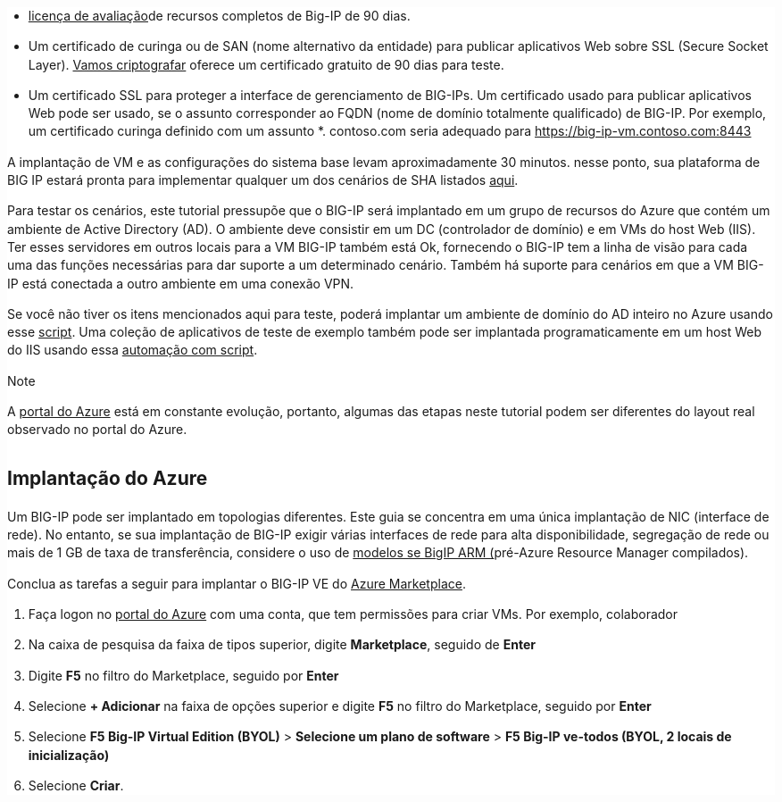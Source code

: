   - [licença de avaliação](https://www.f5.com/trial/big-ip-trial.php)de recursos completos de Big-IP de 90 dias.

- Um certificado de curinga ou de SAN (nome alternativo da entidade) para publicar aplicativos Web sobre SSL (Secure Socket Layer). [Vamos criptografar](https://letsencrypt.org/) oferece um certificado gratuito de 90 dias para teste.

- Um certificado SSL para proteger a interface de gerenciamento de BIG-IPs. Um certificado usado para publicar aplicativos Web pode ser usado, se o assunto corresponder ao FQDN (nome de domínio totalmente qualificado) de BIG-IP. Por exemplo, um certificado curinga definido com um assunto *. contoso.com seria adequado para https://big-ip-vm.contoso.com:8443

A implantação de VM e as configurações do sistema base levam aproximadamente 30 minutos. nesse ponto, sua plataforma de BIG IP estará pronta para implementar qualquer um dos cenários de SHA listados [aqui](f5-aad-integration.md).

Para testar os cenários, este tutorial pressupõe que o BIG-IP será implantado em um grupo de recursos do Azure que contém um ambiente de Active Directory (AD). O ambiente deve consistir em um DC (controlador de domínio) e em VMs do host Web (IIS). Ter esses servidores em outros locais para a VM BIG-IP também está Ok, fornecendo o BIG-IP tem a linha de visão para cada uma das funções necessárias para dar suporte a um determinado cenário. Também há suporte para cenários em que a VM BIG-IP está conectada a outro ambiente em uma conexão VPN.

Se você não tiver os itens mencionados aqui para teste, poderá implantar um ambiente de domínio do AD inteiro no Azure usando esse [script](https://github.com/Rainier-MSFT/Cloud_Identity_Lab). Uma coleção de aplicativos de teste de exemplo também pode ser implantada programaticamente em um host Web do IIS usando essa [automação com script](https://github.com/jeevanbisht/DemoSuite).

>[!NOTE]
>A [portal do Azure](https://portal.azure.com/#home) está em constante evolução, portanto, algumas das etapas neste tutorial podem ser diferentes do layout real observado no portal do Azure.

## <a name="azure-deployment"></a>Implantação do Azure

Um BIG-IP pode ser implantado em topologias diferentes. Este guia se concentra em uma única implantação de NIC (interface de rede). No entanto, se sua implantação de BIG-IP exigir várias interfaces de rede para alta disponibilidade, segregação de rede ou mais de 1 GB de taxa de transferência, considere o uso de [modelos se BigIP ARM (](https://clouddocs.f5.com/cloud/public/v1/azure/Azure_multiNIC.html)pré-Azure Resource Manager compilados).

Conclua as tarefas a seguir para implantar o BIG-IP VE do [Azure Marketplace](https://azuremarketplace.microsoft.com/marketplace/apps).

1. Faça logon no [portal do Azure](https://portal.azure.com/#home) com uma conta, que tem permissões para criar VMs. Por exemplo, colaborador

2. Na caixa de pesquisa da faixa de tipos superior, digite **Marketplace**, seguido de **Enter**

3. Digite **F5** no filtro do Marketplace, seguido por **Enter**

4. Selecione **+ Adicionar** na faixa de opções superior e digite **F5** no filtro do Marketplace, seguido por **Enter**

5. Selecione **F5 Big-IP Virtual Edition (BYOL)**  >  **Selecione um plano de software**  >  **F5 Big-IP ve-todos (BYOL, 2 locais de inicialização)**

6. Selecione **Criar**.
